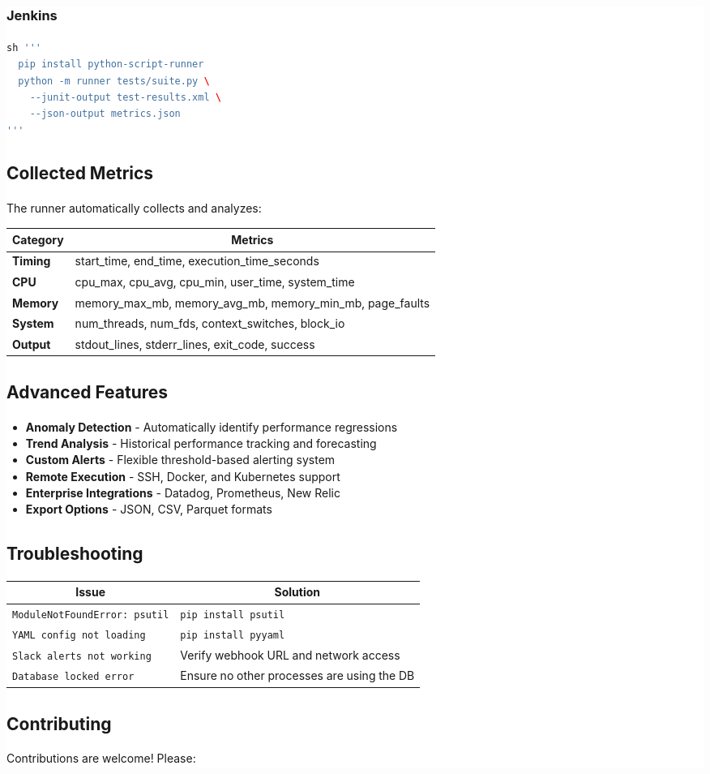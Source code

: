 ### Jenkins

```groovy
sh '''
  pip install python-script-runner
  python -m runner tests/suite.py \
    --junit-output test-results.xml \
    --json-output metrics.json
'''
```

## Collected Metrics

The runner automatically collects and analyzes:

| Category | Metrics |
|----------|---------|
| **Timing** | start_time, end_time, execution_time_seconds |
| **CPU** | cpu_max, cpu_avg, cpu_min, user_time, system_time |
| **Memory** | memory_max_mb, memory_avg_mb, memory_min_mb, page_faults |
| **System** | num_threads, num_fds, context_switches, block_io |
| **Output** | stdout_lines, stderr_lines, exit_code, success |

## Advanced Features

- **Anomaly Detection** - Automatically identify performance regressions
- **Trend Analysis** - Historical performance tracking and forecasting
- **Custom Alerts** - Flexible threshold-based alerting system
- **Remote Execution** - SSH, Docker, and Kubernetes support
- **Enterprise Integrations** - Datadog, Prometheus, New Relic
- **Export Options** - JSON, CSV, Parquet formats

## Troubleshooting

| Issue | Solution |
|-------|----------|
| `ModuleNotFoundError: psutil` | `pip install psutil` |
| `YAML config not loading` | `pip install pyyaml` |
| `Slack alerts not working` | Verify webhook URL and network access |
| `Database locked error` | Ensure no other processes are using the DB |

## Contributing

Contributions are welcome! Please:
